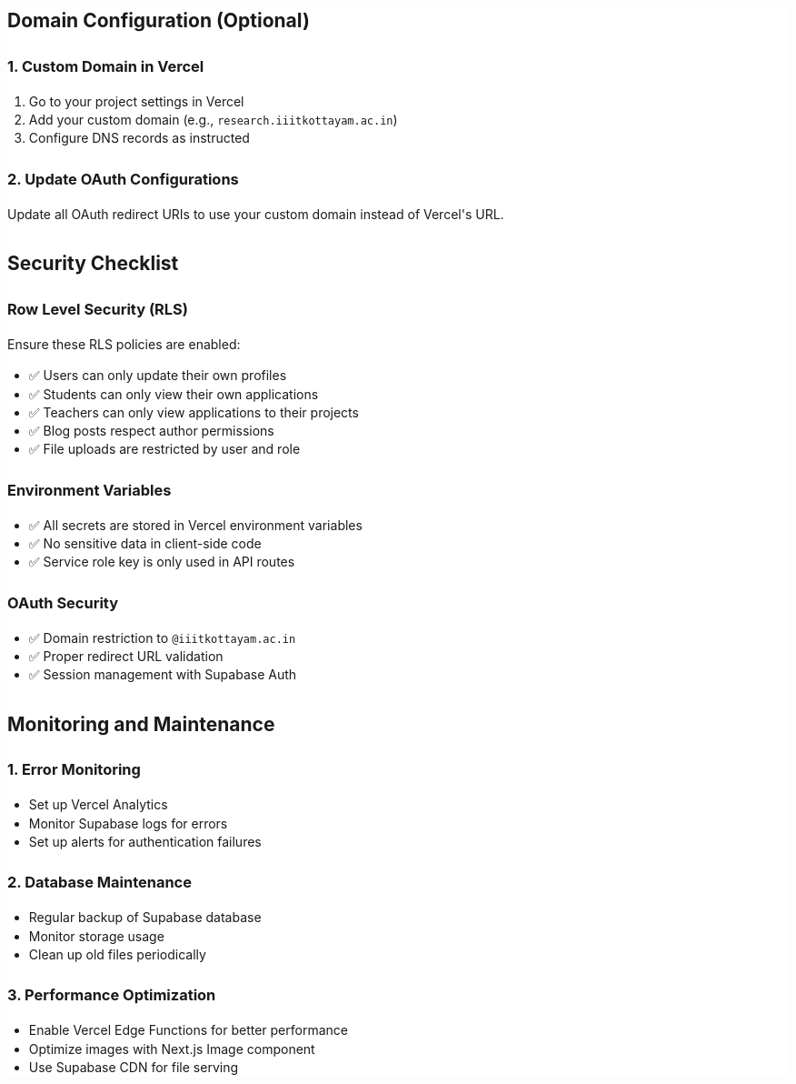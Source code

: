 ## Domain Configuration (Optional)

### 1. Custom Domain in Vercel
1. Go to your project settings in Vercel
2. Add your custom domain (e.g., `research.iiitkottayam.ac.in`)
3. Configure DNS records as instructed

### 2. Update OAuth Configurations
Update all OAuth redirect URIs to use your custom domain instead of Vercel's URL.

## Security Checklist

### Row Level Security (RLS)
Ensure these RLS policies are enabled:
- ✅ Users can only update their own profiles
- ✅ Students can only view their own applications
- ✅ Teachers can only view applications to their projects
- ✅ Blog posts respect author permissions
- ✅ File uploads are restricted by user and role

### Environment Variables
- ✅ All secrets are stored in Vercel environment variables
- ✅ No sensitive data in client-side code
- ✅ Service role key is only used in API routes

### OAuth Security
- ✅ Domain restriction to `@iiitkottayam.ac.in`
- ✅ Proper redirect URL validation
- ✅ Session management with Supabase Auth

## Monitoring and Maintenance

### 1. Error Monitoring
- Set up Vercel Analytics
- Monitor Supabase logs for errors
- Set up alerts for authentication failures

### 2. Database Maintenance
- Regular backup of Supabase database
- Monitor storage usage
- Clean up old files periodically

### 3. Performance Optimization
- Enable Vercel Edge Functions for better performance
- Optimize images with Next.js Image component
- Use Supabase CDN for file serving
